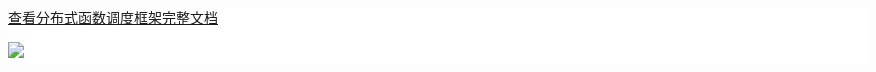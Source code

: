

[查看分布式函数调度框架完整文档](https://funboost.readthedocs.io/)  

![](https://visitor-badge.glitch.me/badge?page_id=distributed_framework)  

<div> </div>  

[//]: #  
[//]: #  
[//]: #  
[//]: #  
[//]: #  
[//]: #  
[//]: #  
[//]: #  
[//]: #  
[//]: #  
[//]: #  
[//]: #  
[//]: #  
[//]: #  
[//]: #  
[//]: #  

